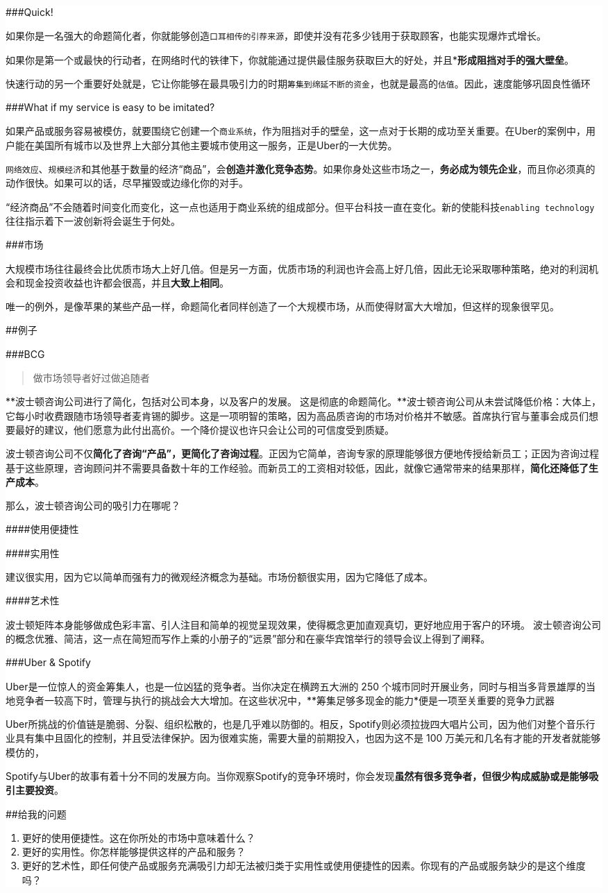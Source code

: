 ###Quick!

如果你是一名强大的命题简化者，你就能够创造`口耳相传的引荐来源`，即使并没有花多少钱用于获取顾客，也能实现爆炸式增长。

如果你是第一个或最快的行动者，在网络时代的铁律下，你就能通过提供最佳服务获取巨大的好处，并且***形成阻挡对手的强大壁垒**。

快速行动的另一个重要好处就是，它让你能够在最具吸引力的时期`筹集到绵延不断的资金`，也就是最高的`估值`。因此，速度能够巩固良性循环

###What if my service is easy to be imitated?

如果产品或服务容易被模仿，就要围绕它创建一个`商业系统`，作为阻挡对手的壁垒，这一点对于长期的成功至关重要。在Uber的案例中，用户能在美国所有城市以及世界上大部分其他主要城市使用这一服务，正是Uber的一大优势。

`网络效应`、`规模经济`和其他基于数量的经济“商品”，会**创造并激化竞争态势**。如果你身处这些市场之一，**务必成为领先企业**，而且你必须真的动作很快。如果可以的话，尽早摧毁或边缘化你的对手。

“经济商品”不会随着时间变化而变化，这一点也适用于商业系统的组成部分。但平台科技一直在变化。新的使能科技`enabling technology`往往指示着下一波创新将会诞生于何处。

###市场

大规模市场往往最终会比优质市场大上好几倍。但是另一方面，优质市场的利润也许会高上好几倍，因此无论采取哪种策略，绝对的利润机会和现金投资收益也许都会很高，并且**大致上相同**。

唯一的例外，是像苹果的某些产品一样，命题简化者同样创造了一个大规模市场，从而使得财富大大增加，但这样的现象很罕见。

##例子

###BCG

>做市场领导者好过做追随者

**波士顿咨询公司进行了简化，包括对公司本身，以及客户的发展。 这是彻底的命题简化。**波士顿咨询公司从未尝试降低价格：大体上，它每小时收费跟随市场领导者麦肯锡的脚步。这是一项明智的策略，因为高品质咨询的市场对价格并不敏感。首席执行官与董事会成员们想要最好的建议，他们愿意为此付出高价。一个降价提议也许只会让公司的可信度受到质疑。 

波士顿咨询公司不仅**简化了咨询“产品”，更简化了咨询过程**。正因为它简单，咨询专家的原理能够很方便地传授给新员工；正因为咨询过程基于这些原理，咨询顾问并不需要具备数十年的工作经验。而新员工的工资相对较低，因此，就像它通常带来的结果那样，**简化还降低了生产成本**。

那么，波士顿咨询公司的吸引力在哪呢？ 

####使用便捷性

####实用性 

建议很实用，因为它以简单而强有力的微观经济概念为基础。市场份额很实用，因为它降低了成本。

####艺术性 

波士顿矩阵本身能够做成色彩丰富、引人注目和简单的视觉呈现效果，使得概念更加直观真切，更好地应用于客户的环境。 波士顿咨询公司的概念优雅、简洁，这一点在简短而写作上乘的小册子的“远景”部分和在豪华宾馆举行的领导会议上得到了阐释。

###Uber & Spotify

Uber是一位惊人的资金筹集人，也是一位凶猛的竞争者。当你决定在横跨五大洲的 250 个城市同时开展业务，同时与相当多背景雄厚的当地竞争者一较高下时，管理与执行的挑战会大大增加。在这些状况中，**筹集足够多现金的能力*便是一项至关重要的竞争力武器

Uber所挑战的价值链是脆弱、分裂、组织松散的，也是几乎难以防御的。相反，Spotify则必须拉拢四大唱片公司，因为他们对整个音乐行业具有集中且固化的控制，并且受法律保护。因为很难实施，需要大量的前期投入，也因为这不是 100 万美元和几名有才能的开发者就能够模仿的，

Spotify与Uber的故事有着十分不同的发展方向。当你观察Spotify的竞争环境时，你会发现**虽然有很多竞争者，但很少构成威胁或是能够吸引主要投资**。

##给我的问题

1. 更好的使用便捷性。这在你所处的市场中意味着什么？ 
2. 更好的实用性。你怎样能够提供这样的产品和服务？
3. 更好的艺术性，即任何使产品或服务充满吸引力却无法被归类于实用性或使用便捷性的因素。你现有的产品或服务缺少的是这个维度吗？
